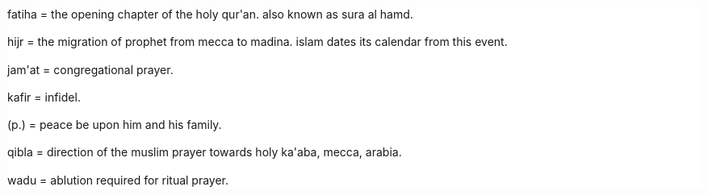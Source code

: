 fatiha = the opening chapter of the holy qur'an. also known as sura al
hamd.

hijr = the migration of prophet from mecca to madina. islam dates its
calendar from this event.

jam'at = congregational prayer.

kafir = infidel.

(p.) = peace be upon him and his family.

qibla = direction of the muslim prayer towards holy ka'aba, mecca,
arabia.

wadu = ablution required for ritual prayer.


